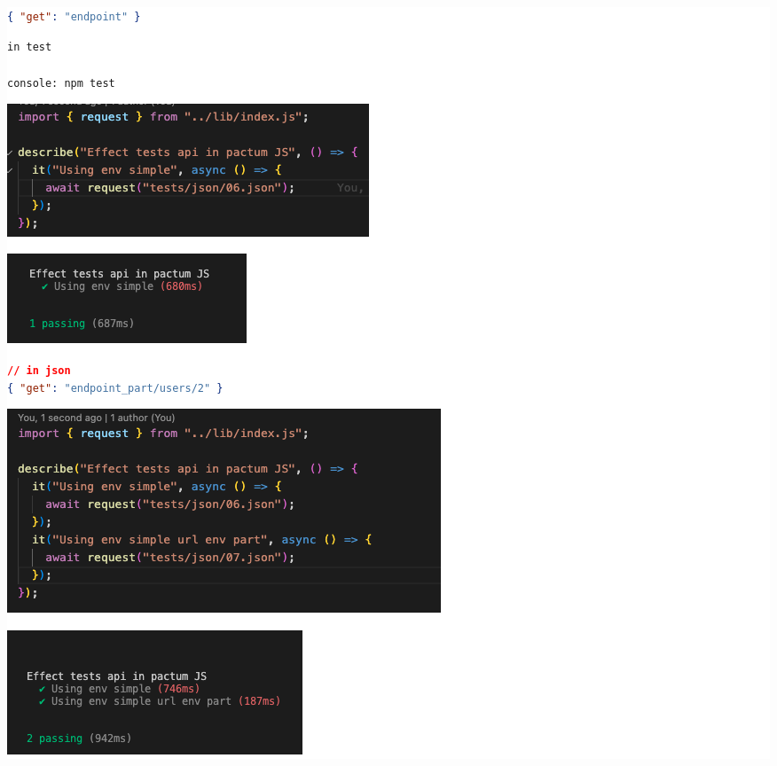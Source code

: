 ```json
{ "get": "endpoint" }
```

```text
in test

console: npm test

```

![alt text](./images/image-10.png)

![alt text](./images/image-11.png)

```json
// in json
{ "get": "endpoint_part/users/2" }
```

![alt text](./images/image-13.png)

![alt text](./images/image-12.png)
